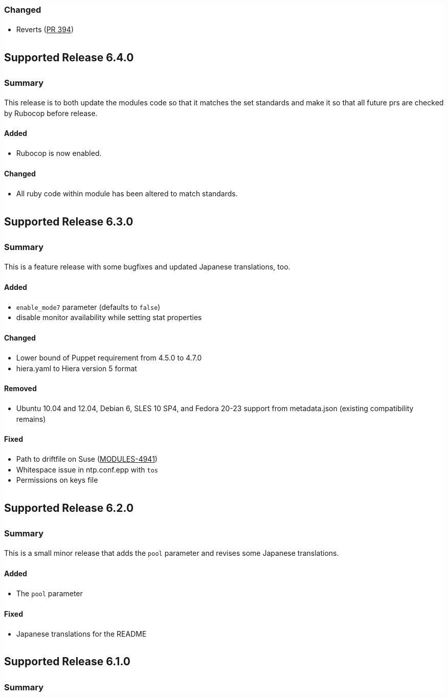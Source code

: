 ### Changed
- Reverts ([PR 394](https://github.com/puppetlabs/puppetlabs-ntp/pull/394))

## Supported Release 6.4.0
### Summary
This release is to both update the modules code so that it matches the set standards and make it so that all future prs are checked by Rubocop before release.

#### Added
- Rubocop is now enabled.

#### Changed
- All ruby code within module has been altered to match standards.

## Supported Release 6.3.0
### Summary
This is a feature release with some bugfixes and updated Japanese translations, too.

#### Added
- `enable_mode7` parameter (defaults to `false`)
- disable monitor availability while setting stat properties

#### Changed
- Lower bound of Puppet requirement from 4.5.0 to 4.7.0
- hiera.yaml to Hiera version 5 format

#### Removed
- Ubuntu 10.04 and 12.04, Debian 6, SLES 10 SP4, and Fedora 20-23 support from metadata.json (existing compatibility remains)

#### Fixed
- Path to driftfile on Suse ([MODULES-4941](https://tickets.puppet.com/browse/MODULES-4941))
- Whitespace issue in ntp.conf.epp with `tos`
- Permissions on keys file

## Supported Release 6.2.0
### Summary
This is a small minor release that adds the `pool` parameter and revises some Japanese translations.

#### Added
- The `pool` parameter

#### Fixed
- Japanese translations for the README

## Supported Release 6.1.0
### Summary
